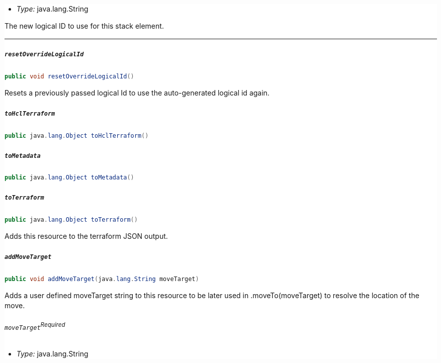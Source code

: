 - *Type:* java.lang.String

The new logical ID to use for this stack element.

---

##### `resetOverrideLogicalId` <a name="resetOverrideLogicalId" id="@cdktf/provider-snowflake.externalTableGrant.ExternalTableGrant.resetOverrideLogicalId"></a>

```java
public void resetOverrideLogicalId()
```

Resets a previously passed logical Id to use the auto-generated logical id again.

##### `toHclTerraform` <a name="toHclTerraform" id="@cdktf/provider-snowflake.externalTableGrant.ExternalTableGrant.toHclTerraform"></a>

```java
public java.lang.Object toHclTerraform()
```

##### `toMetadata` <a name="toMetadata" id="@cdktf/provider-snowflake.externalTableGrant.ExternalTableGrant.toMetadata"></a>

```java
public java.lang.Object toMetadata()
```

##### `toTerraform` <a name="toTerraform" id="@cdktf/provider-snowflake.externalTableGrant.ExternalTableGrant.toTerraform"></a>

```java
public java.lang.Object toTerraform()
```

Adds this resource to the terraform JSON output.

##### `addMoveTarget` <a name="addMoveTarget" id="@cdktf/provider-snowflake.externalTableGrant.ExternalTableGrant.addMoveTarget"></a>

```java
public void addMoveTarget(java.lang.String moveTarget)
```

Adds a user defined moveTarget string to this resource to be later used in .moveTo(moveTarget) to resolve the location of the move.

###### `moveTarget`<sup>Required</sup> <a name="moveTarget" id="@cdktf/provider-snowflake.externalTableGrant.ExternalTableGrant.addMoveTarget.parameter.moveTarget"></a>

- *Type:* java.lang.String
